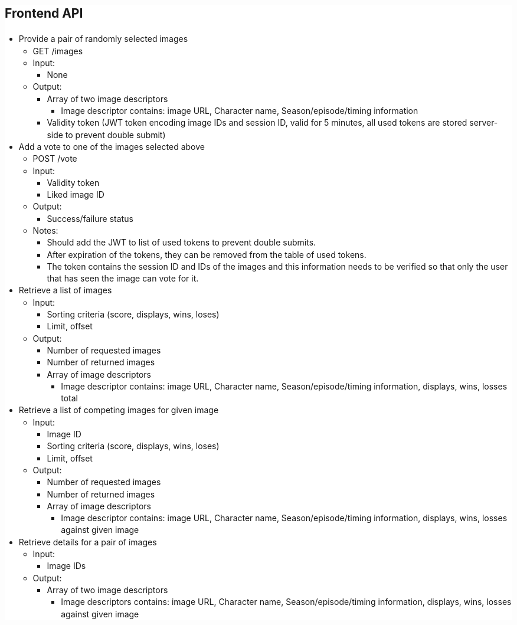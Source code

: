 
## Frontend API

* Provide a pair of randomly selected images
  * GET /images
  * Input:
    * None
  * Output:
    * Array of two image descriptors
      * Image descriptor contains: image URL, Character name, Season/episode/timing information
    * Validity token (JWT token encoding image IDs and session ID, valid for 5 minutes, all used tokens are stored server-side to prevent double submit)
* Add a vote to one of the images selected above
  * POST /vote
  * Input:
    * Validity token
    * Liked image ID
  * Output:
    * Success/failure status
  * Notes:
    * Should add the JWT to list of used tokens to prevent double submits.
    * After expiration of the tokens, they can be removed from the table of used tokens.
    * The token contains the session ID and IDs of the images and this information needs to be verified so that only the user that has seen the image can vote for it.
* Retrieve a list of images
  * Input:
    * Sorting criteria (score, displays, wins, loses)
    * Limit, offset
  * Output:
    * Number of requested images
    * Number of returned images
    * Array of image descriptors
      * Image descriptor contains: image URL, Character name, Season/episode/timing information, displays, wins, losses total
* Retrieve a list of competing images for given image
  * Input:
    * Image ID
    * Sorting criteria (score, displays, wins, loses)
    * Limit, offset
  * Output:
    * Number of requested images
    * Number of returned images
    * Array of image descriptors
      * Image descriptor contains: image URL, Character name, Season/episode/timing information, displays, wins, losses against given image
* Retrieve details for a pair of images
  * Input:
    * Image IDs
  * Output:
    * Array of two image descriptors
      * Image descriptors contains: image URL, Character name, Season/episode/timing information, displays, wins, losses against given image
